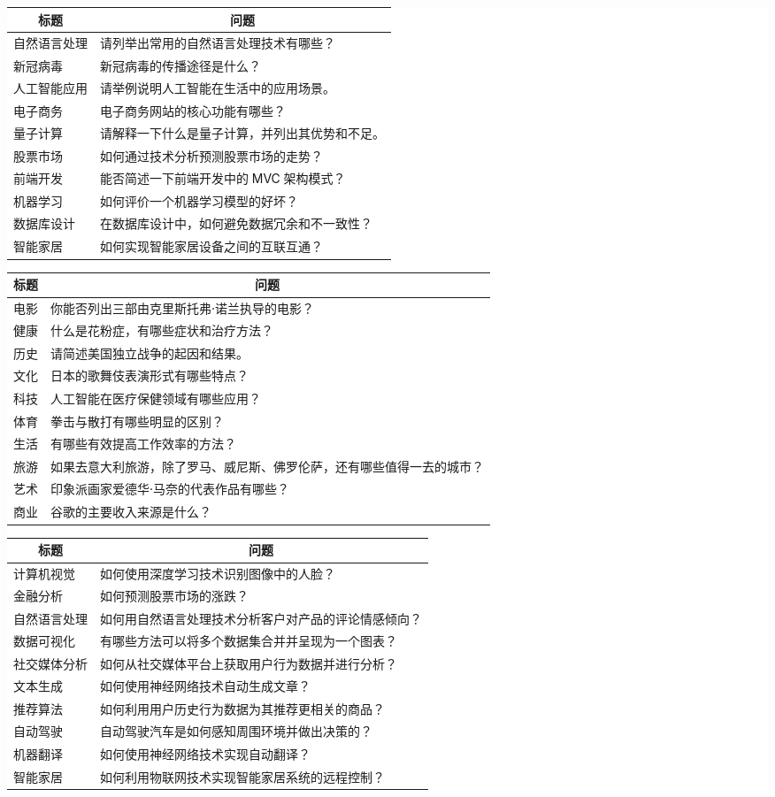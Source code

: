 | 标题 | 问题 |
| --- | --- |
| 自然语言处理 | 请列举出常用的自然语言处理技术有哪些？ |
| 新冠病毒 | 新冠病毒的传播途径是什么？ |
| 人工智能应用 | 请举例说明人工智能在生活中的应用场景。 |
| 电子商务 | 电子商务网站的核心功能有哪些？ |
| 量子计算 | 请解释一下什么是量子计算，并列出其优势和不足。 |
| 股票市场 | 如何通过技术分析预测股票市场的走势？ |
| 前端开发 | 能否简述一下前端开发中的 MVC 架构模式？ |
| 机器学习 | 如何评价一个机器学习模型的好坏？ |
| 数据库设计 | 在数据库设计中，如何避免数据冗余和不一致性？ |
| 智能家居 | 如何实现智能家居设备之间的互联互通？ |

|标题|问题|
|---|---|
|电影|你能否列出三部由克里斯托弗·诺兰执导的电影？|
|健康|什么是花粉症，有哪些症状和治疗方法？|
|历史|请简述美国独立战争的起因和结果。|
|文化|日本的歌舞伎表演形式有哪些特点？|
|科技|人工智能在医疗保健领域有哪些应用？|
|体育|拳击与散打有哪些明显的区别？|
|生活|有哪些有效提高工作效率的方法？|
|旅游|如果去意大利旅游，除了罗马、威尼斯、佛罗伦萨，还有哪些值得一去的城市？|
|艺术|印象派画家爱德华·马奈的代表作品有哪些？|
|商业|谷歌的主要收入来源是什么？|

|标题|问题|
|---|---|
|计算机视觉|如何使用深度学习技术识别图像中的人脸？|
|金融分析|如何预测股票市场的涨跌？|
|自然语言处理|如何用自然语言处理技术分析客户对产品的评论情感倾向？|
|数据可视化|有哪些方法可以将多个数据集合并并呈现为一个图表？|
|社交媒体分析|如何从社交媒体平台上获取用户行为数据并进行分析？|
|文本生成|如何使用神经网络技术自动生成文章？|
|推荐算法|如何利用用户历史行为数据为其推荐更相关的商品？|
|自动驾驶|自动驾驶汽车是如何感知周围环境并做出决策的？|
|机器翻译|如何使用神经网络技术实现自动翻译？|
|智能家居|如何利用物联网技术实现智能家居系统的远程控制？|

